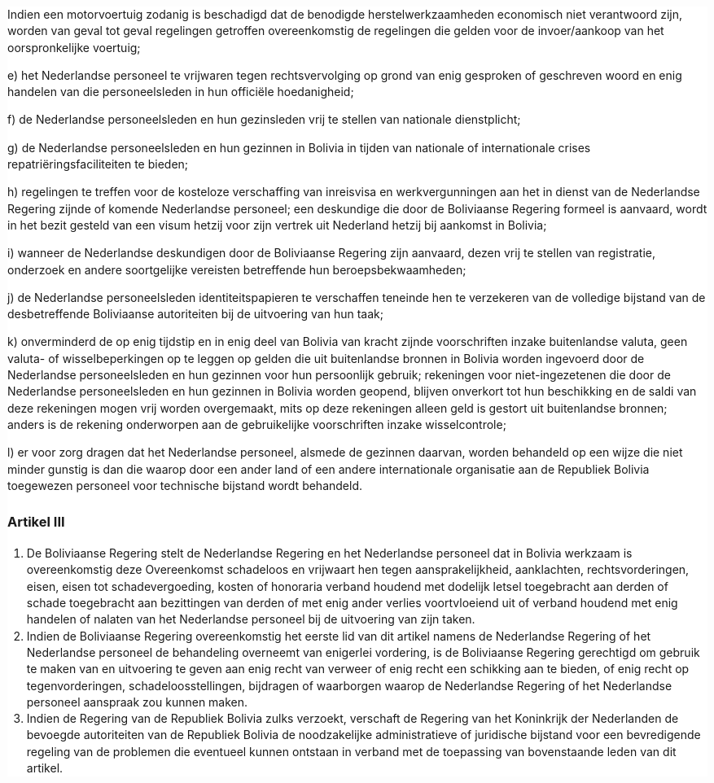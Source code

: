 Indien een motorvoertuig zodanig is beschadigd dat de benodigde herstelwerkzaamheden economisch niet verantwoord zijn, worden van geval tot geval regelingen getroffen overeenkomstig de regelingen die gelden voor de invoer/aankoop van het oorspronkelijke voertuig;  

e) het Nederlandse personeel te vrijwaren tegen rechtsvervolging op grond van enig gesproken of geschreven woord en enig handelen van die personeelsleden in hun officiële hoedanigheid;  

f) de Nederlandse personeelsleden en hun gezinsleden vrij te stellen van nationale dienstplicht;  

g) de Nederlandse personeelsleden en hun gezinnen in Bolivia in tijden van nationale of internationale crises repatriëringsfaciliteiten te bieden;  

h) regelingen te treffen voor de kosteloze verschaffing van inreisvisa en werkvergunningen aan het in dienst van de Nederlandse Regering zijnde of komende Nederlandse personeel; een deskundige die door de Boliviaanse Regering formeel is aanvaard, wordt in het bezit gesteld van een visum hetzij voor zijn vertrek uit Nederland hetzij bij aankomst in Bolivia;  

i) wanneer de Nederlandse deskundigen door de Boliviaanse Regering zijn aanvaard, dezen vrij te stellen van registratie, onderzoek en andere soortgelijke vereisten betreffende hun beroepsbekwaamheden;  

j) de Nederlandse personeelsleden identiteitspapieren te verschaffen teneinde hen te verzekeren van de volledige bijstand van de desbetreffende Boliviaanse autoriteiten bij de uitvoering van hun taak;  

k) onverminderd de op enig tijdstip en in enig deel van Bolivia van kracht zijnde voorschriften inzake buitenlandse valuta, geen valuta- of wisselbeperkingen op te leggen op gelden die uit buitenlandse bronnen in Bolivia worden ingevoerd door de Nederlandse personeelsleden en hun gezinnen voor hun persoonlijk gebruik; rekeningen voor niet-ingezetenen die door de Nederlandse personeelsleden en hun gezinnen in Bolivia worden geopend, blijven onverkort tot hun beschikking en de saldi van deze rekeningen mogen vrij worden overgemaakt, mits op deze rekeningen alleen geld is gestort uit buitenlandse bronnen; anders is de rekening onderworpen aan de gebruikelijke voorschriften inzake wisselcontrole;  

l) er voor zorg dragen dat het Nederlandse personeel, alsmede de gezinnen daarvan, worden behandeld op een wijze die niet minder gunstig is dan die waarop door een ander land of een andere internationale organisatie aan de Republiek Bolivia toegewezen personeel voor technische bijstand wordt behandeld.    

### Artikel  III  

1.  De Boliviaanse Regering stelt de Nederlandse Regering en het Nederlandse personeel dat in Bolivia werkzaam is overeenkomstig deze Overeenkomst schadeloos en vrijwaart hen tegen aansprakelijkheid, aanklachten, rechtsvorderingen, eisen, eisen tot schadevergoeding, kosten of honoraria verband houdend met dodelijk letsel toegebracht aan derden of schade toegebracht aan bezittingen van derden of met enig ander verlies voortvloeiend uit of verband houdend met enig handelen of nalaten van het Nederlandse personeel bij de uitvoering van zijn taken.   
2.  Indien de Boliviaanse Regering overeenkomstig het eerste lid van dit artikel namens de Nederlandse Regering of het Nederlandse personeel de behandeling overneemt van enigerlei vordering, is de Boliviaanse Regering gerechtigd om gebruik te maken van en uitvoering te geven aan enig recht van verweer of enig recht een schikking aan te bieden, of enig recht op tegenvorderingen, schadeloosstellingen, bijdragen of waarborgen waarop de Nederlandse Regering of het Nederlandse personeel aanspraak zou kunnen maken.   
3.  Indien de Regering van de Republiek Bolivia zulks verzoekt, verschaft de Regering van het Koninkrijk der Nederlanden de bevoegde autoriteiten van de Republiek Bolivia de noodzakelijke administratieve of juridische bijstand voor een bevredigende regeling van de problemen die eventueel kunnen ontstaan in verband met de toepassing van bovenstaande leden van dit artikel.   
